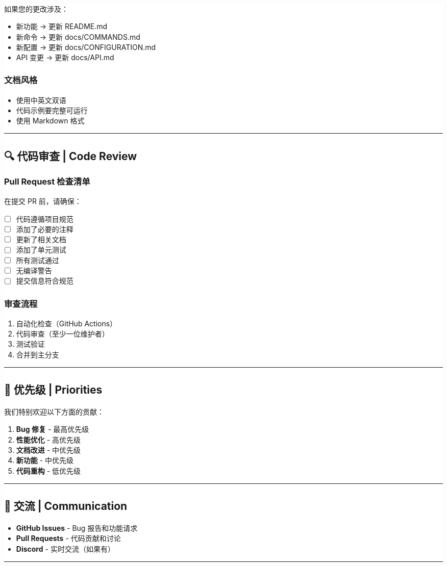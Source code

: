 如果您的更改涉及：
- 新功能 → 更新 README.md
- 新命令 → 更新 docs/COMMANDS.md
- 新配置 → 更新 docs/CONFIGURATION.md
- API 变更 → 更新 docs/API.md

### 文档风格

- 使用中英文双语
- 代码示例要完整可运行
- 使用 Markdown 格式

---

## 🔍 代码审查 | Code Review

### Pull Request 检查清单

在提交 PR 前，请确保：

- [ ] 代码遵循项目规范
- [ ] 添加了必要的注释
- [ ] 更新了相关文档
- [ ] 添加了单元测试
- [ ] 所有测试通过
- [ ] 无编译警告
- [ ] 提交信息符合规范

### 审查流程

1. 自动化检查（GitHub Actions）
2. 代码审查（至少一位维护者）
3. 测试验证
4. 合并到主分支

---

## 🎯 优先级 | Priorities

我们特别欢迎以下方面的贡献：

1. **Bug 修复** - 最高优先级
2. **性能优化** - 高优先级
3. **文档改进** - 中优先级
4. **新功能** - 中优先级
5. **代码重构** - 低优先级

---

## 💬 交流 | Communication

- **GitHub Issues** - Bug 报告和功能请求
- **Pull Requests** - 代码贡献和讨论
- **Discord** - 实时交流（如果有）

---